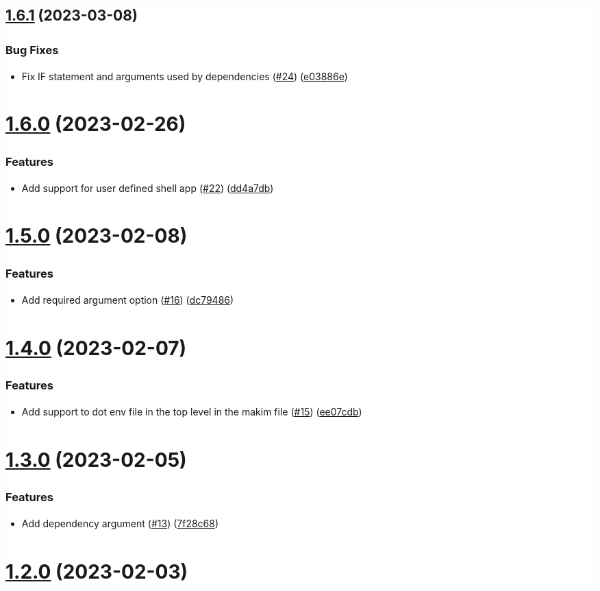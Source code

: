 ## [1.6.1](https://github.com/osl-incubator/makim/compare/1.6.0...1.6.1) (2023-03-08)


### Bug Fixes

* Fix IF statement and arguments used by dependencies ([#24](https://github.com/osl-incubator/makim/issues/24)) ([e03886e](https://github.com/osl-incubator/makim/commit/e03886ef0340e1233926946397b6dda0432541f6))

# [1.6.0](https://github.com/osl-incubator/makim/compare/1.5.0...1.6.0) (2023-02-26)


### Features

* Add support for user defined shell app ([#22](https://github.com/osl-incubator/makim/issues/22)) ([dd4a7db](https://github.com/osl-incubator/makim/commit/dd4a7dbab93e7a2ea44bbfb3f1e2ad9b65da9b29))

# [1.5.0](https://github.com/osl-incubator/makim/compare/1.4.0...1.5.0) (2023-02-08)


### Features

* Add required argument option ([#16](https://github.com/osl-incubator/makim/issues/16)) ([dc79486](https://github.com/osl-incubator/makim/commit/dc794861f1230608306337e9e07283d0c8c56dd0))

# [1.4.0](https://github.com/osl-incubator/makim/compare/1.3.0...1.4.0) (2023-02-07)


### Features

* Add support to dot env file in the top level in the makim file ([#15](https://github.com/osl-incubator/makim/issues/15)) ([ee07cdb](https://github.com/osl-incubator/makim/commit/ee07cdbef497cd0183be97524e1d12cc06e7b589))

# [1.3.0](https://github.com/osl-incubator/makim/compare/1.2.0...1.3.0) (2023-02-05)


### Features

* Add dependency argument ([#13](https://github.com/osl-incubator/makim/issues/13)) ([7f28c68](https://github.com/osl-incubator/makim/commit/7f28c6873a78aa608106fdf9559d303ab5469b74))

# [1.2.0](https://github.com/osl-incubator/makim/compare/1.1.1...1.2.0) (2023-02-03)
